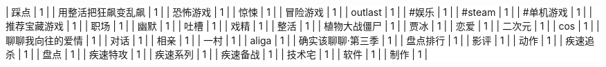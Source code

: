 | 踩点 | 1 |
| 用整活把狂飙变乱飙 | 1 |
| 恐怖游戏 | 1 |
| 惊悚 | 1 |
| 冒险游戏 | 1 |
| outlast | 1 |
| #娱乐 | 1 |
| #steam | 1 |
| #单机游戏 | 1 |
| 推荐宝藏游戏 | 1 |
| 职场 | 1 |
| 幽默 | 1 |
| 吐槽 | 1 |
| 戏精 | 1 |
| 整活 | 1 |
| 植物大战僵尸 | 1 |
| 贾冰 | 1 |
| 恋爱 | 1 |
| 二次元 | 1 |
| cos | 1 |
| 聊聊我向往的爱情 | 1 |
| 对话 | 1 |
| 相亲 | 1 |
| 一村 | 1 |
| aliga | 1 |
| 确实该聊聊·第三季 | 1 |
| 盘点排行 | 1 |
| 影评 | 1 |
| 动作 | 1 |
| 疾速追杀 | 1 |
| 盘点 | 1 |
| 疾速特攻 | 1 |
| 疾速系列 | 1 |
| 疾速备战 | 1 |
| 技术宅 | 1 |
| 软件 | 1 |
| 制作 | 1 |